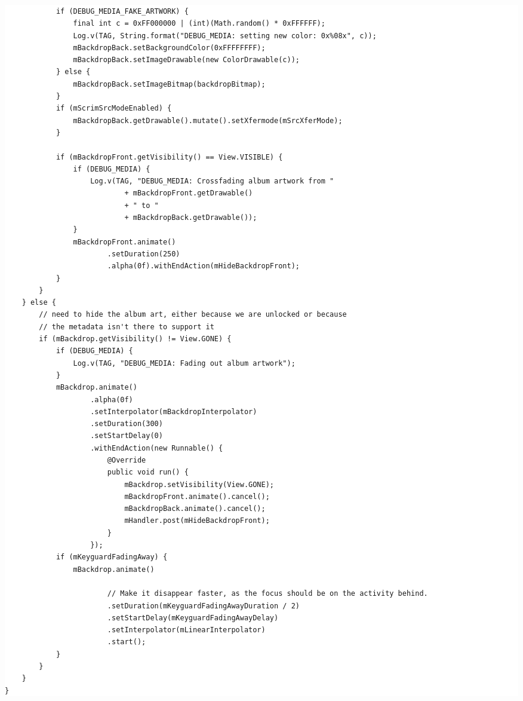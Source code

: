                 if (DEBUG_MEDIA_FAKE_ARTWORK) {
                    final int c = 0xFF000000 | (int)(Math.random() * 0xFFFFFF);
                    Log.v(TAG, String.format("DEBUG_MEDIA: setting new color: 0x%08x", c));
                    mBackdropBack.setBackgroundColor(0xFFFFFFFF);
                    mBackdropBack.setImageDrawable(new ColorDrawable(c));
                } else {
                    mBackdropBack.setImageBitmap(backdropBitmap);
                }
                if (mScrimSrcModeEnabled) {
                    mBackdropBack.getDrawable().mutate().setXfermode(mSrcXferMode);
                }

                if (mBackdropFront.getVisibility() == View.VISIBLE) {
                    if (DEBUG_MEDIA) {
                        Log.v(TAG, "DEBUG_MEDIA: Crossfading album artwork from "
                                + mBackdropFront.getDrawable()
                                + " to "
                                + mBackdropBack.getDrawable());
                    }
                    mBackdropFront.animate()
                            .setDuration(250)
                            .alpha(0f).withEndAction(mHideBackdropFront);
                }
            }
        } else {
            // need to hide the album art, either because we are unlocked or because
            // the metadata isn't there to support it
            if (mBackdrop.getVisibility() != View.GONE) {
                if (DEBUG_MEDIA) {
                    Log.v(TAG, "DEBUG_MEDIA: Fading out album artwork");
                }
                mBackdrop.animate()
                        .alpha(0f)
                        .setInterpolator(mBackdropInterpolator)
                        .setDuration(300)
                        .setStartDelay(0)
                        .withEndAction(new Runnable() {
                            @Override
                            public void run() {
                                mBackdrop.setVisibility(View.GONE);
                                mBackdropFront.animate().cancel();
                                mBackdropBack.animate().cancel();
                                mHandler.post(mHideBackdropFront);
                            }
                        });
                if (mKeyguardFadingAway) {
                    mBackdrop.animate()

                            // Make it disappear faster, as the focus should be on the activity behind.
                            .setDuration(mKeyguardFadingAwayDuration / 2)
                            .setStartDelay(mKeyguardFadingAwayDelay)
                            .setInterpolator(mLinearInterpolator)
                            .start();
                }
            }
        }
    }

